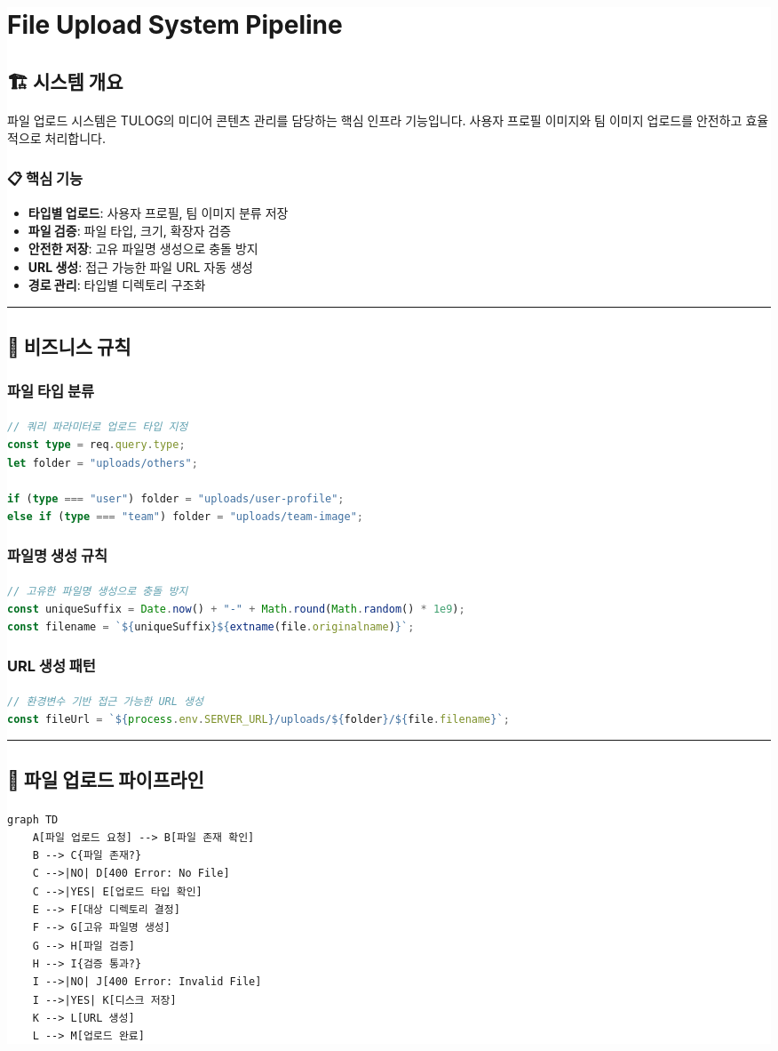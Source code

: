 # File Upload System Pipeline

## 🏗️ 시스템 개요

파일 업로드 시스템은 TULOG의 미디어 콘텐츠 관리를 담당하는 핵심 인프라 기능입니다. 사용자 프로필 이미지와 팀 이미지 업로드를 안전하고 효율적으로 처리합니다.

### 📋 핵심 기능

-   **타입별 업로드**: 사용자 프로필, 팀 이미지 분류 저장
-   **파일 검증**: 파일 타입, 크기, 확장자 검증
-   **안전한 저장**: 고유 파일명 생성으로 충돌 방지
-   **URL 생성**: 접근 가능한 파일 URL 자동 생성
-   **경로 관리**: 타입별 디렉토리 구조화

---

## 🎯 비즈니스 규칙

### 파일 타입 분류

```typescript
// 쿼리 파라미터로 업로드 타입 지정
const type = req.query.type;
let folder = "uploads/others";

if (type === "user") folder = "uploads/user-profile";
else if (type === "team") folder = "uploads/team-image";
```

### 파일명 생성 규칙

```typescript
// 고유한 파일명 생성으로 충돌 방지
const uniqueSuffix = Date.now() + "-" + Math.round(Math.random() * 1e9);
const filename = `${uniqueSuffix}${extname(file.originalname)}`;
```

### URL 생성 패턴

```typescript
// 환경변수 기반 접근 가능한 URL 생성
const fileUrl = `${process.env.SERVER_URL}/uploads/${folder}/${file.filename}`;
```

---

## 🔄 파일 업로드 파이프라인

```mermaid
graph TD
    A[파일 업로드 요청] --> B[파일 존재 확인]
    B --> C{파일 존재?}
    C -->|NO| D[400 Error: No File]
    C -->|YES| E[업로드 타입 확인]
    E --> F[대상 디렉토리 결정]
    F --> G[고유 파일명 생성]
    G --> H[파일 검증]
    H --> I{검증 통과?}
    I -->|NO| J[400 Error: Invalid File]
    I -->|YES| K[디스크 저장]
    K --> L[URL 생성]
    L --> M[업로드 완료]
```
